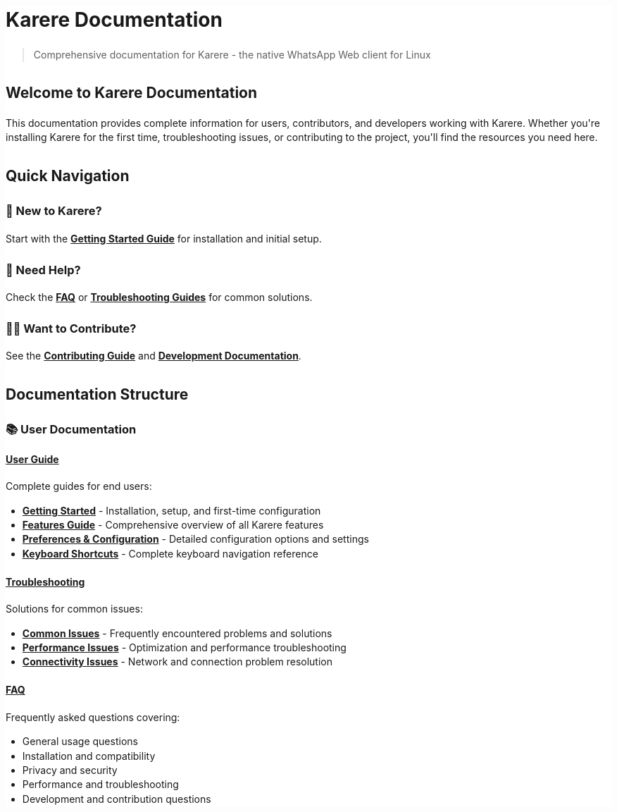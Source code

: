 # Karere Documentation

> Comprehensive documentation for Karere - the native WhatsApp Web client for Linux

## Welcome to Karere Documentation

This documentation provides complete information for users, contributors, and developers working with Karere. Whether you're installing Karere for the first time, troubleshooting issues, or contributing to the project, you'll find the resources you need here.

## Quick Navigation

### 🚀 New to Karere?
Start with the **[Getting Started Guide](user-guide/getting-started.md)** for installation and initial setup.

### 🔧 Need Help?
Check the **[FAQ](FAQ.md)** or **[Troubleshooting Guides](troubleshooting/)** for common solutions.

### 👨‍💻 Want to Contribute?
See the **[Contributing Guide](development/contributing.md)** and **[Development Documentation](development/)**.

## Documentation Structure

### 📚 User Documentation

#### [User Guide](user-guide/)
Complete guides for end users:
- **[Getting Started](user-guide/getting-started.md)** - Installation, setup, and first-time configuration
- **[Features Guide](user-guide/features.md)** - Comprehensive overview of all Karere features
- **[Preferences & Configuration](user-guide/preferences.md)** - Detailed configuration options and settings
- **[Keyboard Shortcuts](user-guide/keyboard-shortcuts.md)** - Complete keyboard navigation reference

#### [Troubleshooting](troubleshooting/)
Solutions for common issues:
- **[Common Issues](troubleshooting/common-issues.md)** - Frequently encountered problems and solutions
- **[Performance Issues](troubleshooting/performance.md)** - Optimization and performance troubleshooting
- **[Connectivity Issues](troubleshooting/connectivity.md)** - Network and connection problem resolution

#### [FAQ](FAQ.md)
Frequently asked questions covering:
- General usage questions
- Installation and compatibility
- Privacy and security
- Performance and troubleshooting
- Development and contribution questions
